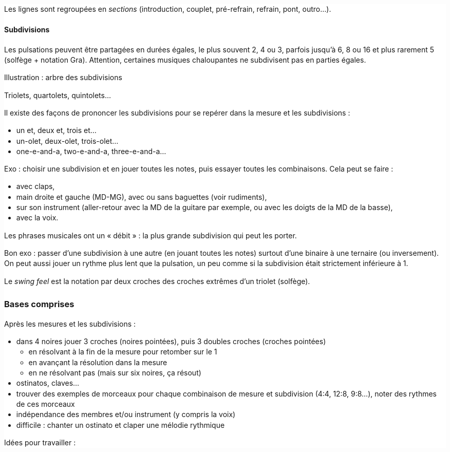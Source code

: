 Les lignes sont regroupées en *sections* (introduction, couplet, pré-refrain,
refrain, pont, outro…).

#### Subdivisions

Les pulsations peuvent être partagées en durées égales, le plus souvent 2, 4
ou 3, parfois jusqu’à 6, 8 ou 16 et plus rarement 5 (solfège + notation Gra).
Attention, certaines musiques chaloupantes ne subdivisent pas en parties égales.

Illustration : arbre des subdivisions

Triolets, quartolets, quintolets…

Il existe des façons de prononcer les subdivisions pour se repérer dans la
mesure et les subdivisions :

* un et, deux et, trois et…
* un-olet, deux-olet, trois-olet…
* one-e-and-a, two-e-and-a, three-e-and-a…

Exo : choisir une subdivision et en jouer toutes les notes, puis essayer toutes
les combinaisons. Cela peut se faire :

* avec claps,
* main droite et gauche (MD-MG), avec ou sans baguettes (voir rudiments),
* sur son instrument (aller-retour avec la MD de la guitare par exemple,
  ou avec les doigts de la MD de la basse),
* avec la voix.

Les phrases musicales ont un « débit » : la plus grande subdivision qui peut
les porter.

Bon exo : passer d’une subdivision à une autre (en jouant toutes les
notes) surtout d’une binaire à une ternaire (ou inversement). On peut aussi
jouer un rythme plus lent que la pulsation, un peu comme si la subdivision
était strictement inférieure à 1.

Le *swing feel* est la notation par deux croches des croches extrêmes d’un
triolet (solfège).

### Bases comprises

Après les mesures et les subdivisions :

* dans 4 noires jouer 3 croches (noires pointées), puis 3 doubles croches
  (croches pointées)
   * en résolvant à la fin de la mesure pour retomber sur le 1
   * en avançant la résolution dans la mesure
   * en ne résolvant pas (mais sur six noires, ça résout)
* ostinatos, claves…
* trouver des exemples de morceaux pour chaque combinaison de mesure et
  subdivision (4:4, 12:8, 9:8…), noter des rythmes de ces morceaux
* indépendance des membres et/ou instrument (y compris la voix)
* difficile : chanter un ostinato et claper une mélodie rythmique

Idées pour travailler :
